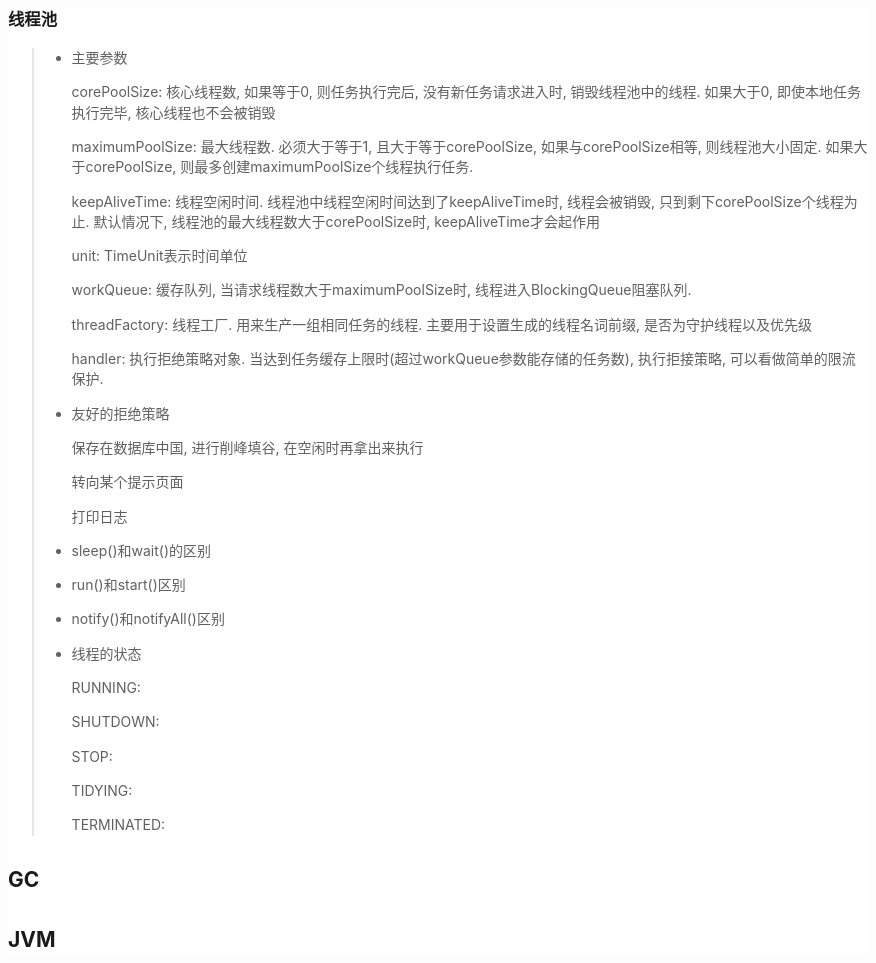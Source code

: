 ### 线程池

> - 主要参数
>
>   corePoolSize: 核心线程数, 如果等于0, 则任务执行完后, 没有新任务请求进入时, 销毁线程池中的线程. 如果大于0, 即使本地任务执行完毕, 核心线程也不会被销毁
>
>   maximumPoolSize: 最大线程数. 必须大于等于1, 且大于等于corePoolSize, 如果与corePoolSize相等, 则线程池大小固定. 如果大于corePoolSize, 则最多创建maximumPoolSize个线程执行任务. 
>
>   keepAliveTime: 线程空闲时间. 线程池中线程空闲时间达到了keepAliveTime时, 线程会被销毁, 只到剩下corePoolSize个线程为止. 默认情况下, 线程池的最大线程数大于corePoolSize时, keepAliveTime才会起作用
>
>   unit: TimeUnit表示时间单位
>
>   workQueue: 缓存队列, 当请求线程数大于maximumPoolSize时, 线程进入BlockingQueue阻塞队列.
>
>   threadFactory: 线程工厂. 用来生产一组相同任务的线程. 主要用于设置生成的线程名词前缀, 是否为守护线程以及优先级
>
>   handler: 执行拒绝策略对象. 当达到任务缓存上限时(超过workQueue参数能存储的任务数), 执行拒接策略, 可以看做简单的限流保护. 
>
> - 友好的拒绝策略
>
>   保存在数据库中国, 进行削峰填谷, 在空闲时再拿出来执行
>
>   转向某个提示页面
>
>   打印日志
>
> - sleep()和wait()的区别
>
> - run()和start()区别
>
> - notify()和notifyAll()区别
>
> - 线程的状态
>
>   RUNNING: 
>
>   SHUTDOWN: 
>
>   STOP: 
>
>   TIDYING: 
>
>   TERMINATED: 

## 	GC

## JVM
